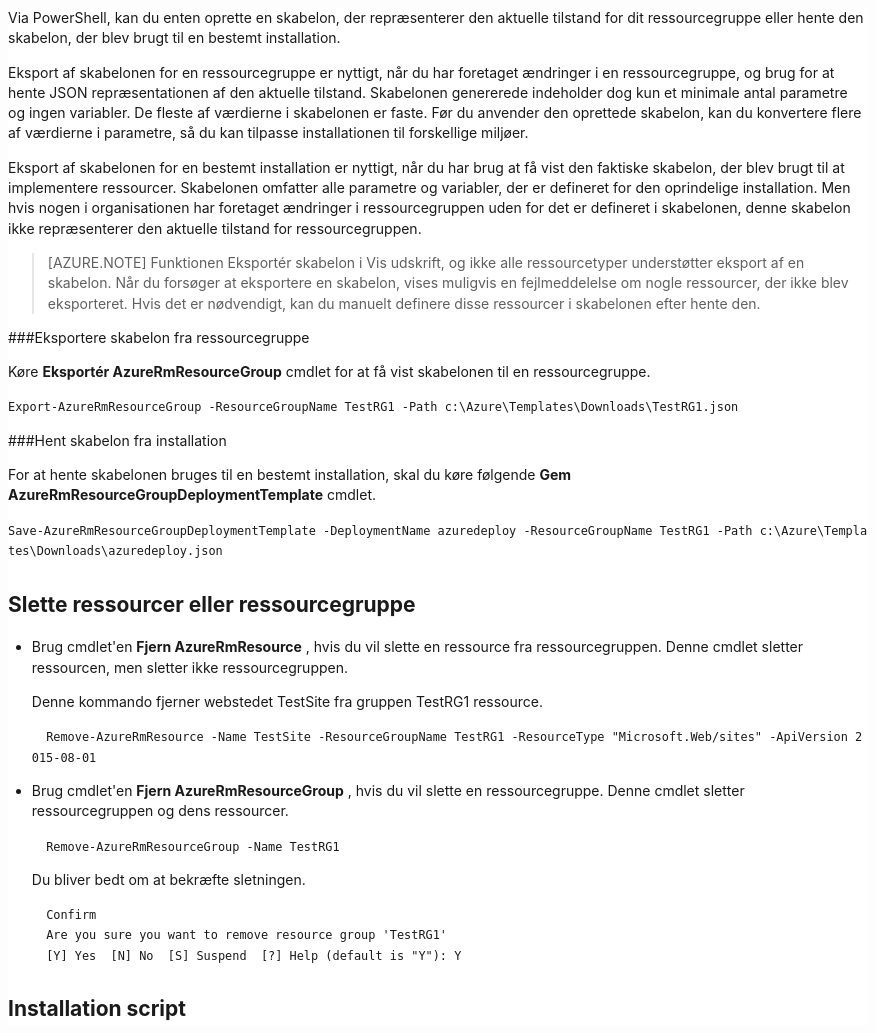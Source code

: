 Via PowerShell, kan du enten oprette en skabelon, der repræsenterer den aktuelle tilstand for dit ressourcegruppe eller hente den skabelon, der blev brugt til en bestemt installation.

Eksport af skabelonen for en ressourcegruppe er nyttigt, når du har foretaget ændringer i en ressourcegruppe, og brug for at hente JSON repræsentationen af den aktuelle tilstand. Skabelonen genererede indeholder dog kun et minimale antal parametre og ingen variabler. De fleste af værdierne i skabelonen er faste. Før du anvender den oprettede skabelon, kan du konvertere flere af værdierne i parametre, så du kan tilpasse installationen til forskellige miljøer.

Eksport af skabelonen for en bestemt installation er nyttigt, når du har brug at få vist den faktiske skabelon, der blev brugt til at implementere ressourcer. Skabelonen omfatter alle parametre og variabler, der er defineret for den oprindelige installation. Men hvis nogen i organisationen har foretaget ændringer i ressourcegruppen uden for det er defineret i skabelonen, denne skabelon ikke repræsenterer den aktuelle tilstand for ressourcegruppen.

> [AZURE.NOTE] Funktionen Eksportér skabelon i Vis udskrift, og ikke alle ressourcetyper understøtter eksport af en skabelon. Når du forsøger at eksportere en skabelon, vises muligvis en fejlmeddelelse om nogle ressourcer, der ikke blev eksporteret. Hvis det er nødvendigt, kan du manuelt definere disse ressourcer i skabelonen efter hente den.

###<a name="export-template-from-resource-group"></a>Eksportere skabelon fra ressourcegruppe

Køre **Eksportér AzureRmResourceGroup** cmdlet for at få vist skabelonen til en ressourcegruppe.

    Export-AzureRmResourceGroup -ResourceGroupName TestRG1 -Path c:\Azure\Templates\Downloads\TestRG1.json
    
###<a name="download-template-from-deployment"></a>Hent skabelon fra installation

For at hente skabelonen bruges til en bestemt installation, skal du køre følgende **Gem AzureRmResourceGroupDeploymentTemplate** cmdlet.

    Save-AzureRmResourceGroupDeploymentTemplate -DeploymentName azuredeploy -ResourceGroupName TestRG1 -Path c:\Azure\Templates\Downloads\azuredeploy.json

## <a name="delete-resources-or-resource-group"></a>Slette ressourcer eller ressourcegruppe

- Brug cmdlet'en **Fjern AzureRmResource** , hvis du vil slette en ressource fra ressourcegruppen. Denne cmdlet sletter ressourcen, men sletter ikke ressourcegruppen.

    Denne kommando fjerner webstedet TestSite fra gruppen TestRG1 ressource.

        Remove-AzureRmResource -Name TestSite -ResourceGroupName TestRG1 -ResourceType "Microsoft.Web/sites" -ApiVersion 2015-08-01

- Brug cmdlet'en **Fjern AzureRmResourceGroup** , hvis du vil slette en ressourcegruppe. Denne cmdlet sletter ressourcegruppen og dens ressourcer.

        Remove-AzureRmResourceGroup -Name TestRG1
        
    Du bliver bedt om at bekræfte sletningen.
        
        Confirm
        Are you sure you want to remove resource group 'TestRG1'
        [Y] Yes  [N] No  [S] Suspend  [?] Help (default is "Y"): Y

## <a name="deployment-script"></a>Installation script

